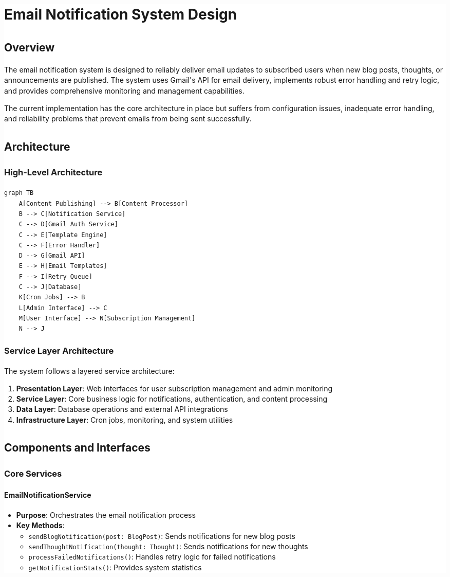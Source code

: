 # Email Notification System Design

## Overview

The email notification system is designed to reliably deliver email updates to subscribed users when new blog posts, thoughts, or announcements are published. The system uses Gmail's API for email delivery, implements robust error handling and retry logic, and provides comprehensive monitoring and management capabilities.

The current implementation has the core architecture in place but suffers from configuration issues, inadequate error handling, and reliability problems that prevent emails from being sent successfully.

## Architecture

### High-Level Architecture

```mermaid
graph TB
    A[Content Publishing] --> B[Content Processor]
    B --> C[Notification Service]
    C --> D[Gmail Auth Service]
    C --> E[Template Engine]
    C --> F[Error Handler]
    D --> G[Gmail API]
    E --> H[Email Templates]
    F --> I[Retry Queue]
    C --> J[Database]
    K[Cron Jobs] --> B
    L[Admin Interface] --> C
    M[User Interface] --> N[Subscription Management]
    N --> J
```

### Service Layer Architecture

The system follows a layered service architecture:

1. **Presentation Layer**: Web interfaces for user subscription management and admin monitoring
2. **Service Layer**: Core business logic for notifications, authentication, and content processing
3. **Data Layer**: Database operations and external API integrations
4. **Infrastructure Layer**: Cron jobs, monitoring, and system utilities

## Components and Interfaces

### Core Services

#### EmailNotificationService
- **Purpose**: Orchestrates the email notification process
- **Key Methods**:
  - `sendBlogNotification(post: BlogPost)`: Sends notifications for new blog posts
  - `sendThoughtNotification(thought: Thought)`: Sends notifications for new thoughts
  - `processFailedNotifications()`: Handles retry logic for failed notifications
  - `getNotificationStats()`: Provides system statistics
